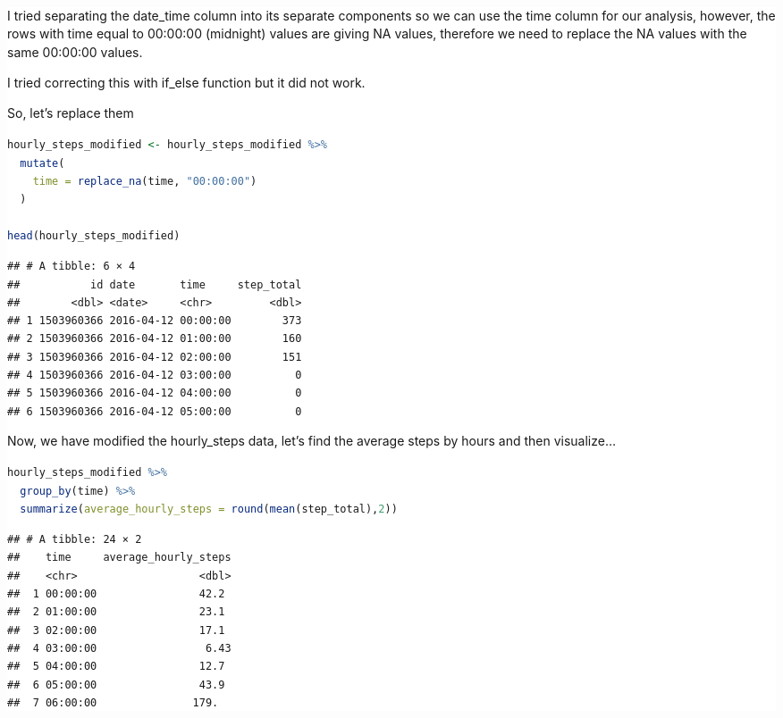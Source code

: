 I tried separating the date_time column into its separate components so
we can use the time column for our analysis, however, the rows with time
equal to 00:00:00 (midnight) values are giving NA values, therefore we
need to replace the NA values with the same 00:00:00 values.

I tried correcting this with if_else function but it did not work.

So, let’s replace them

``` r
hourly_steps_modified <- hourly_steps_modified %>% 
  mutate(
    time = replace_na(time, "00:00:00")
  )

head(hourly_steps_modified)
```

    ## # A tibble: 6 × 4
    ##           id date       time     step_total
    ##        <dbl> <date>     <chr>         <dbl>
    ## 1 1503960366 2016-04-12 00:00:00        373
    ## 2 1503960366 2016-04-12 01:00:00        160
    ## 3 1503960366 2016-04-12 02:00:00        151
    ## 4 1503960366 2016-04-12 03:00:00          0
    ## 5 1503960366 2016-04-12 04:00:00          0
    ## 6 1503960366 2016-04-12 05:00:00          0

Now, we have modified the hourly_steps data, let’s find the average
steps by hours and then visualize…

``` r
hourly_steps_modified %>% 
  group_by(time) %>% 
  summarize(average_hourly_steps = round(mean(step_total),2))
```

    ## # A tibble: 24 × 2
    ##    time     average_hourly_steps
    ##    <chr>                   <dbl>
    ##  1 00:00:00                42.2 
    ##  2 01:00:00                23.1 
    ##  3 02:00:00                17.1 
    ##  4 03:00:00                 6.43
    ##  5 04:00:00                12.7 
    ##  6 05:00:00                43.9 
    ##  7 06:00:00               179.  